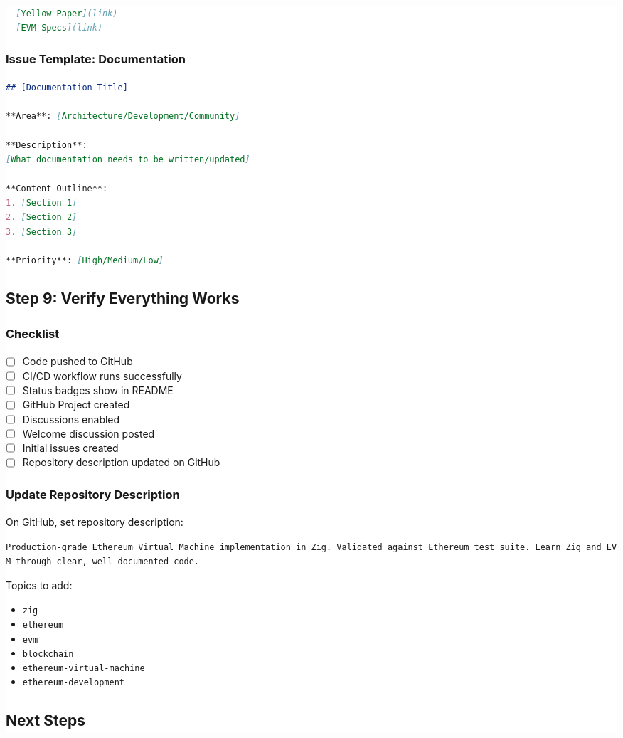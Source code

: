 ```markdown
- [Yellow Paper](link)
- [EVM Specs](link)
```

### Issue Template: Documentation

```markdown
## [Documentation Title]

**Area**: [Architecture/Development/Community]

**Description**:
[What documentation needs to be written/updated]

**Content Outline**:
1. [Section 1]
2. [Section 2]
3. [Section 3]

**Priority**: [High/Medium/Low]
```

## Step 9: Verify Everything Works

### Checklist

- [ ] Code pushed to GitHub
- [ ] CI/CD workflow runs successfully
- [ ] Status badges show in README
- [ ] GitHub Project created
- [ ] Discussions enabled
- [ ] Welcome discussion posted
- [ ] Initial issues created
- [ ] Repository description updated on GitHub

### Update Repository Description

On GitHub, set repository description:
```
Production-grade Ethereum Virtual Machine implementation in Zig. Validated against Ethereum test suite. Learn Zig and EVM through clear, well-documented code.
```

Topics to add:
- `zig`
- `ethereum`
- `evm`
- `blockchain`
- `ethereum-virtual-machine`
- `ethereum-development`

## Next Steps
